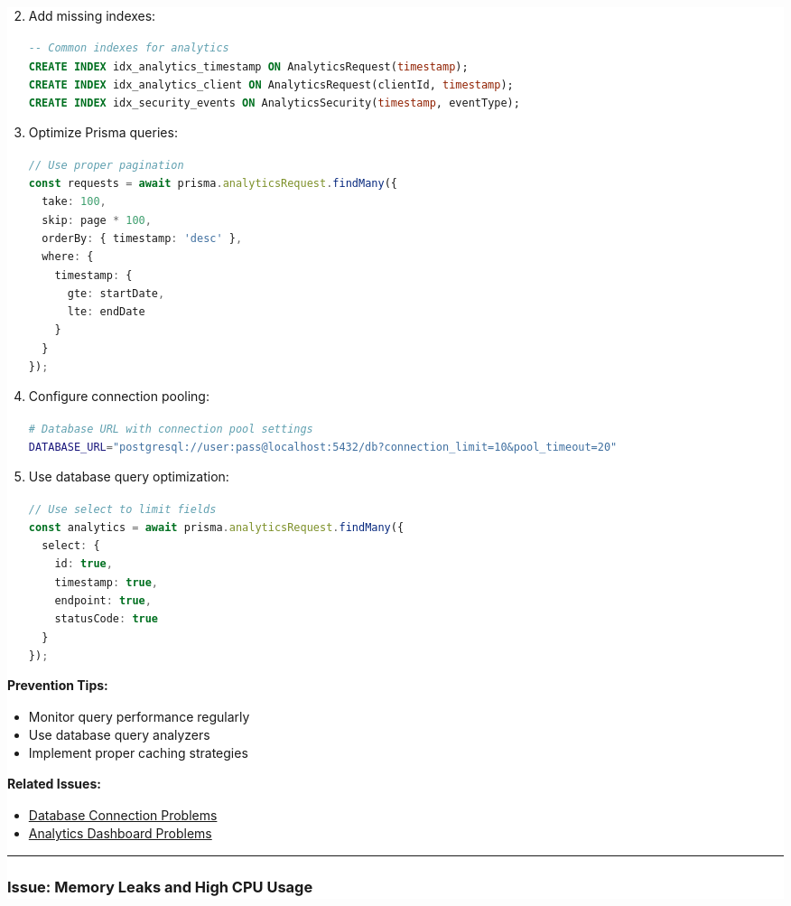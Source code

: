 2. Add missing indexes:
   ```sql
   -- Common indexes for analytics
   CREATE INDEX idx_analytics_timestamp ON AnalyticsRequest(timestamp);
   CREATE INDEX idx_analytics_client ON AnalyticsRequest(clientId, timestamp);
   CREATE INDEX idx_security_events ON AnalyticsSecurity(timestamp, eventType);
   ```

3. Optimize Prisma queries:
   ```typescript
   // Use proper pagination
   const requests = await prisma.analyticsRequest.findMany({
     take: 100,
     skip: page * 100,
     orderBy: { timestamp: 'desc' },
     where: {
       timestamp: {
         gte: startDate,
         lte: endDate
       }
     }
   });
   ```

4. Configure connection pooling:
   ```bash
   # Database URL with connection pool settings
   DATABASE_URL="postgresql://user:pass@localhost:5432/db?connection_limit=10&pool_timeout=20"
   ```

5. Use database query optimization:
   ```typescript
   // Use select to limit fields
   const analytics = await prisma.analyticsRequest.findMany({
     select: {
       id: true,
       timestamp: true,
       endpoint: true,
       statusCode: true
     }
   });
   ```

**Prevention Tips:**
- Monitor query performance regularly
- Use database query analyzers
- Implement proper caching strategies

**Related Issues:**
- [Database Connection Problems](#database-connection-problems)
- [Analytics Dashboard Problems](#analytics-dashboard-problems)

---

### Issue: Memory Leaks and High CPU Usage

